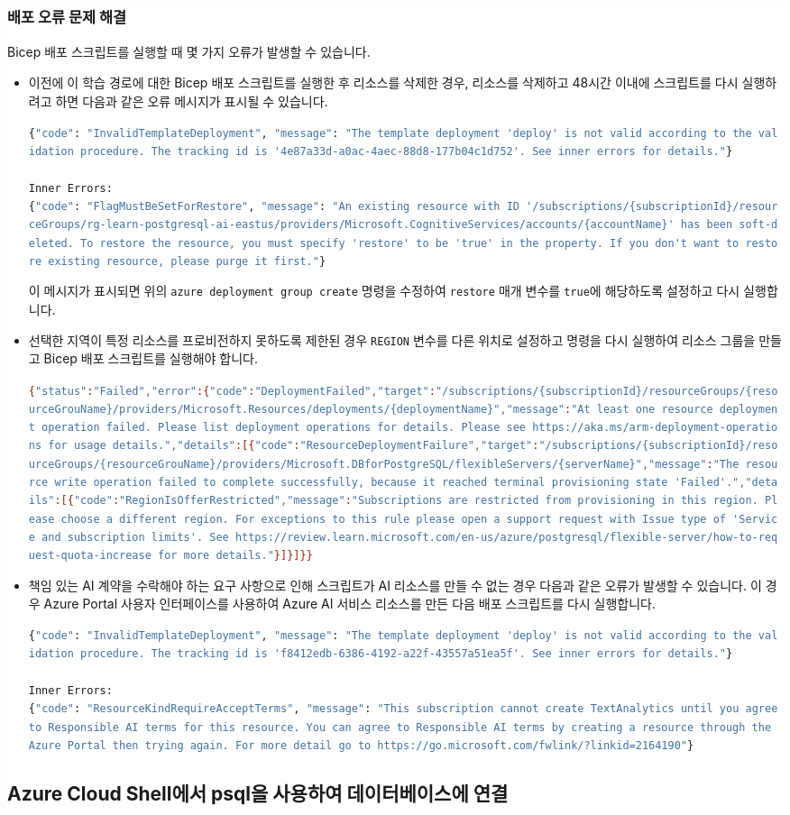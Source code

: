### 배포 오류 문제 해결

Bicep 배포 스크립트를 실행할 때 몇 가지 오류가 발생할 수 있습니다.

- 이전에 이 학습 경로에 대한 Bicep 배포 스크립트를 실행한 후 리소스를 삭제한 경우, 리소스를 삭제하고 48시간 이내에 스크립트를 다시 실행하려고 하면 다음과 같은 오류 메시지가 표시될 수 있습니다.

    ```bash
    {"code": "InvalidTemplateDeployment", "message": "The template deployment 'deploy' is not valid according to the validation procedure. The tracking id is '4e87a33d-a0ac-4aec-88d8-177b04c1d752'. See inner errors for details."}
    
    Inner Errors:
    {"code": "FlagMustBeSetForRestore", "message": "An existing resource with ID '/subscriptions/{subscriptionId}/resourceGroups/rg-learn-postgresql-ai-eastus/providers/Microsoft.CognitiveServices/accounts/{accountName}' has been soft-deleted. To restore the resource, you must specify 'restore' to be 'true' in the property. If you don't want to restore existing resource, please purge it first."}
    ```

    이 메시지가 표시되면 위의 `azure deployment group create` 명령을 수정하여 `restore` 매개 변수를 `true`에 해당하도록 설정하고 다시 실행합니다.

- 선택한 지역이 특정 리소스를 프로비전하지 못하도록 제한된 경우 `REGION` 변수를 다른 위치로 설정하고 명령을 다시 실행하여 리소스 그룹을 만들고 Bicep 배포 스크립트를 실행해야 합니다.

    ```bash
    {"status":"Failed","error":{"code":"DeploymentFailed","target":"/subscriptions/{subscriptionId}/resourceGroups/{resourceGrouName}/providers/Microsoft.Resources/deployments/{deploymentName}","message":"At least one resource deployment operation failed. Please list deployment operations for details. Please see https://aka.ms/arm-deployment-operations for usage details.","details":[{"code":"ResourceDeploymentFailure","target":"/subscriptions/{subscriptionId}/resourceGroups/{resourceGrouName}/providers/Microsoft.DBforPostgreSQL/flexibleServers/{serverName}","message":"The resource write operation failed to complete successfully, because it reached terminal provisioning state 'Failed'.","details":[{"code":"RegionIsOfferRestricted","message":"Subscriptions are restricted from provisioning in this region. Please choose a different region. For exceptions to this rule please open a support request with Issue type of 'Service and subscription limits'. See https://review.learn.microsoft.com/en-us/azure/postgresql/flexible-server/how-to-request-quota-increase for more details."}]}]}}
    ```

- 책임 있는 AI 계약을 수락해야 하는 요구 사항으로 인해 스크립트가 AI 리소스를 만들 수 없는 경우 다음과 같은 오류가 발생할 수 있습니다. 이 경우 Azure Portal 사용자 인터페이스를 사용하여 Azure AI 서비스 리소스를 만든 다음 배포 스크립트를 다시 실행합니다.

    ```bash
    {"code": "InvalidTemplateDeployment", "message": "The template deployment 'deploy' is not valid according to the validation procedure. The tracking id is 'f8412edb-6386-4192-a22f-43557a51ea5f'. See inner errors for details."}
     
    Inner Errors:
    {"code": "ResourceKindRequireAcceptTerms", "message": "This subscription cannot create TextAnalytics until you agree to Responsible AI terms for this resource. You can agree to Responsible AI terms by creating a resource through the Azure Portal then trying again. For more detail go to https://go.microsoft.com/fwlink/?linkid=2164190"}
    ```

## Azure Cloud Shell에서 psql을 사용하여 데이터베이스에 연결
